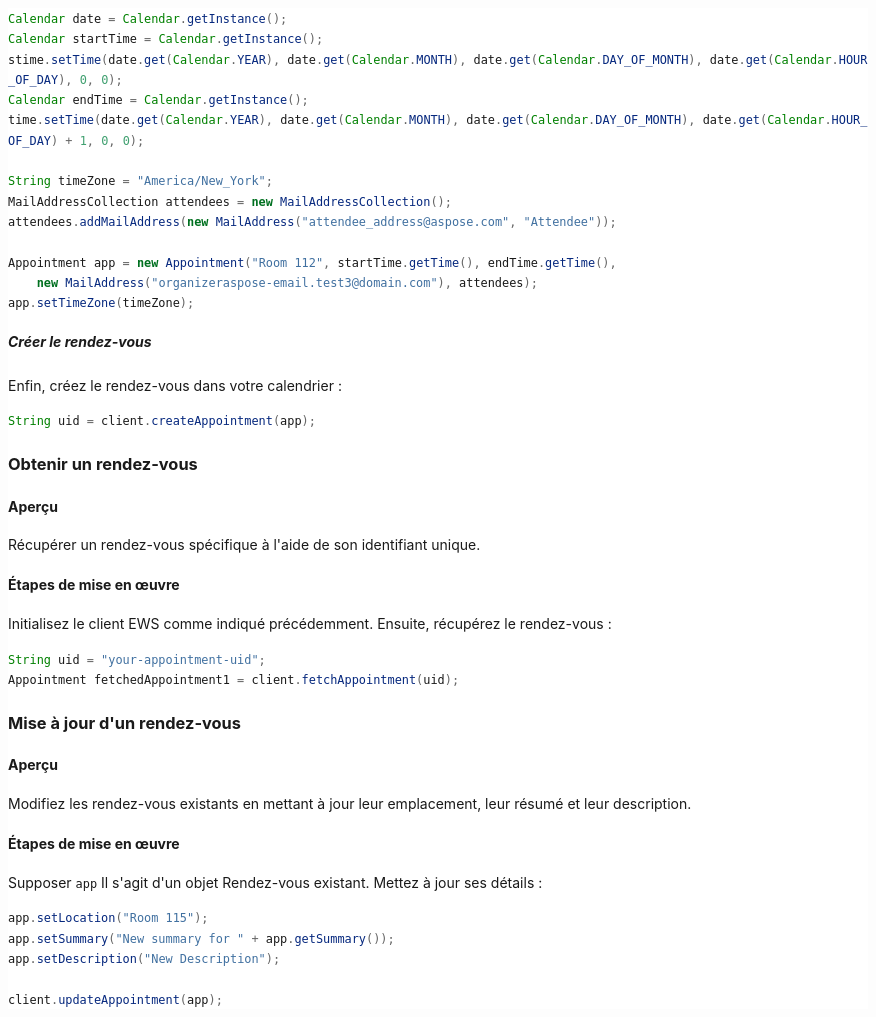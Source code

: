 ```java
Calendar date = Calendar.getInstance();
Calendar startTime = Calendar.getInstance();
stime.setTime(date.get(Calendar.YEAR), date.get(Calendar.MONTH), date.get(Calendar.DAY_OF_MONTH), date.get(Calendar.HOUR_OF_DAY), 0, 0);
Calendar endTime = Calendar.getInstance();
time.setTime(date.get(Calendar.YEAR), date.get(Calendar.MONTH), date.get(Calendar.DAY_OF_MONTH), date.get(Calendar.HOUR_OF_DAY) + 1, 0, 0);

String timeZone = "America/New_York";
MailAddressCollection attendees = new MailAddressCollection();
attendees.addMailAddress(new MailAddress("attendee_address@aspose.com", "Attendee"));

Appointment app = new Appointment("Room 112", startTime.getTime(), endTime.getTime(), 
    new MailAddress("organizeraspose-email.test3@domain.com"), attendees);
app.setTimeZone(timeZone);
```

##### Créer le rendez-vous
Enfin, créez le rendez-vous dans votre calendrier :

```java
String uid = client.createAppointment(app);
```

### Obtenir un rendez-vous

#### Aperçu
Récupérer un rendez-vous spécifique à l'aide de son identifiant unique.

#### Étapes de mise en œuvre

Initialisez le client EWS comme indiqué précédemment. Ensuite, récupérez le rendez-vous :

```java
String uid = "your-appointment-uid";
Appointment fetchedAppointment1 = client.fetchAppointment(uid);
```

### Mise à jour d'un rendez-vous

#### Aperçu
Modifiez les rendez-vous existants en mettant à jour leur emplacement, leur résumé et leur description.

#### Étapes de mise en œuvre

Supposer `app` Il s'agit d'un objet Rendez-vous existant. Mettez à jour ses détails :

```java
app.setLocation("Room 115");
app.setSummary("New summary for " + app.getSummary());
app.setDescription("New Description");

client.updateAppointment(app);
```
